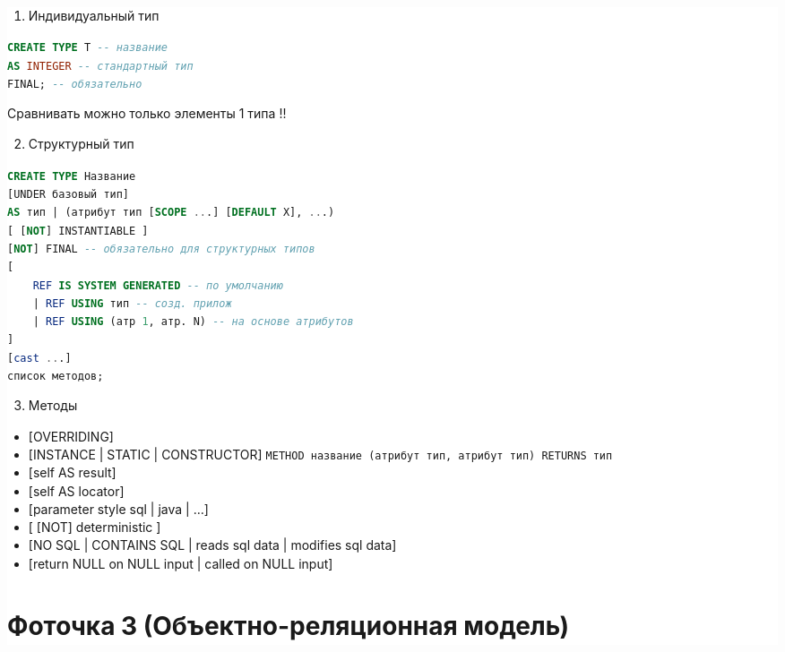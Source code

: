 1. Индивидуальный тип
```sql
CREATE TYPE T -- название
AS INTEGER -- стандартный тип
FINAL; -- обязательно
```

Сравнивать можно только элементы 1 типа !!

2. Структурный тип
```sql
CREATE TYPE Название
[UNDER базовый тип]
AS тип | (атрибут тип [SCOPE ...] [DEFAULT X], ...)
[ [NOT] INSTANTIABLE ]
[NOT] FINAL -- обязательно для структурных типов
[
	REF IS SYSTEM GENERATED -- по умолчанию
	| REF USING тип -- созд. прилож
	| REF USING (атр 1, атр. N) -- на основе атрибутов
]
[cast ...]
список методов;
```

3. Методы
* [OVERRIDING]
* [INSTANCE | STATIC | CONSTRUCTOR]
`METHOD название (атрибут тип, атрибут тип) RETURNS тип` 
* [self AS result]
* [self AS locator]
* [parameter style sql | java | …]
* [ [NOT] deterministic ]
* [NO SQL | CONTAINS SQL | reads sql data | modifies sql data]
* [return NULL on NULL input | called on NULL input]

# Фоточка 3 (Объектно-реляционная модель)